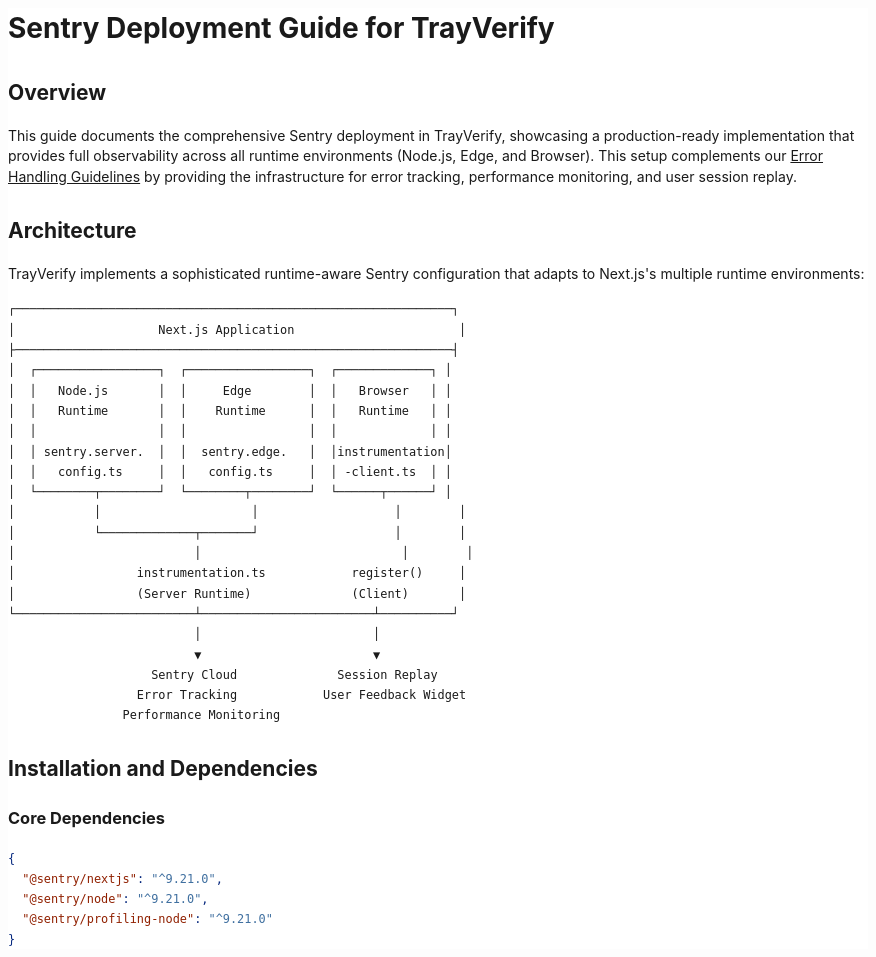 # Sentry Deployment Guide for TrayVerify

## Overview

This guide documents the comprehensive Sentry deployment in TrayVerify, showcasing a production-ready implementation that provides full observability across all runtime environments (Node.js, Edge, and Browser). This setup complements our [Error Handling Guidelines](./guidelines/error-handling.md) by providing the infrastructure for error tracking, performance monitoring, and user session replay.

## Architecture

TrayVerify implements a sophisticated runtime-aware Sentry configuration that adapts to Next.js's multiple runtime environments:

```
┌─────────────────────────────────────────────────────────────┐
│                    Next.js Application                       │
├─────────────────────────────────────────────────────────────┤
│  ┌─────────────────┐  ┌─────────────────┐  ┌─────────────┐ │
│  │   Node.js       │  │     Edge        │  │   Browser   │ │
│  │   Runtime       │  │    Runtime      │  │   Runtime   │ │
│  │                 │  │                 │  │             │ │
│  │ sentry.server.  │  │  sentry.edge.   │  │instrumentation│
│  │   config.ts     │  │   config.ts     │  │ -client.ts  │ │
│  └────────┬────────┘  └────────┬────────┘  └──────┬──────┘ │
│           │                     │                   │        │
│           └─────────────┬───────┘                   │        │
│                         │                            │        │
│                 instrumentation.ts            register()     │
│                 (Server Runtime)              (Client)       │
└─────────────────────────┴────────────────────────┴──────────┘
                          │                        │
                          ▼                        ▼
                    Sentry Cloud              Session Replay
                  Error Tracking            User Feedback Widget
                Performance Monitoring
```

## Installation and Dependencies

### Core Dependencies

```json
{
  "@sentry/nextjs": "^9.21.0",
  "@sentry/node": "^9.21.0",
  "@sentry/profiling-node": "^9.21.0"
}
```
